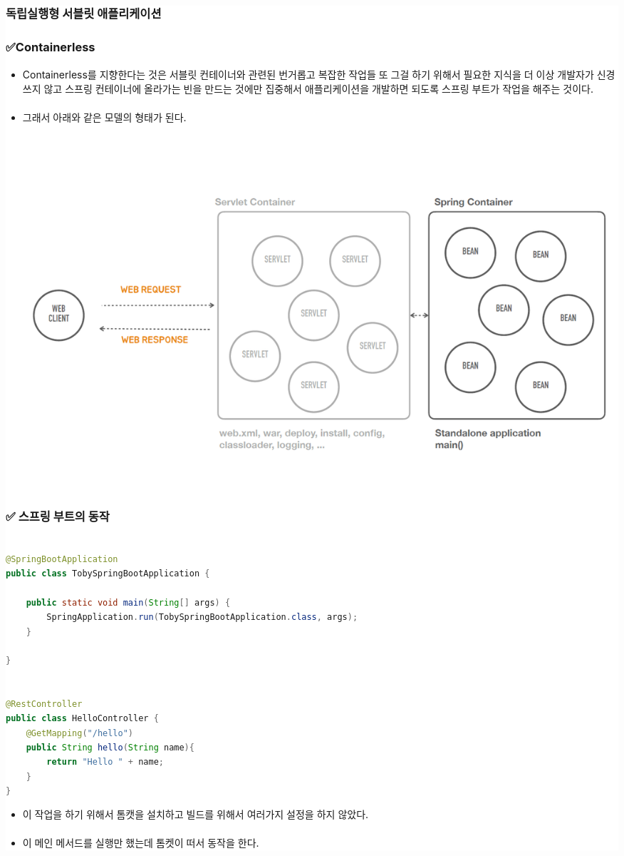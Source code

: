 ###  독립실행형 서블릿 애플리케이션

### ✅Containerless


- Containerless를 지향한다는 것은 서블릿 컨테이너와 관련된 번거롭고 복잡한 작업들 또 그걸 하기 위해서 필요한 지식을 더 이상 개발자가 신경쓰지 않고
 스프링 컨테이너에 올라가는 빈을 만드는 것에만 집중해서 애플리케이션을 개발하면 되도록 스프링 부트가 작업을 해주는 것이다.
####
- 그래서 아래와 같은 모델의 형태가 된다.
####
![img_4.png](Img/img_4.png)
---

### ✅ 스프링 부트의 동작

```java

@SpringBootApplication
public class TobySpringBootApplication {

    public static void main(String[] args) {
        SpringApplication.run(TobySpringBootApplication.class, args);
    }

}


@RestController
public class HelloController {
    @GetMapping("/hello")
    public String hello(String name){
        return "Hello " + name;
    }
}


```
- 이 작업을 하기 위해서 톰캣을 설치하고 빌드를 위해서 여러가지 설정을 하지 않았다.
####
- 이 메인 메서드를 실행만 했는데 톰켓이 떠서 동작을 한다.<br>